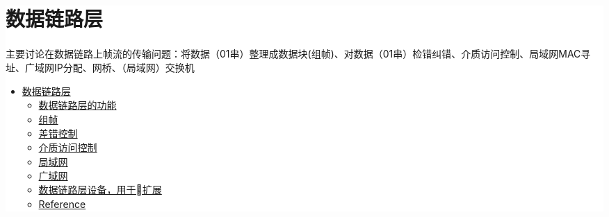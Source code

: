 # 数据链路层

主要讨论在数据链路上帧流的传输问题：将数据（01串）整理成数据块(组帧)、对数据（01串）检错纠错、介质访问控制、局域网MAC寻址、广域网IP分配、网桥、（局域网）交换机

- [数据链路层](#%E6%95%B0%E6%8D%AE%E9%93%BE%E8%B7%AF%E5%B1%82)
  - [数据链路层的功能](#%E6%95%B0%E6%8D%AE%E9%93%BE%E8%B7%AF%E5%B1%82%E7%9A%84%E5%8A%9F%E8%83%BD)
  - [组帧](#%E7%BB%84%E5%B8%A7)
  - [差错控制](#%E5%B7%AE%E9%94%99%E6%8E%A7%E5%88%B6)
  - [介质访问控制](#%E4%BB%8B%E8%B4%A8%E8%AE%BF%E9%97%AE%E6%8E%A7%E5%88%B6)
  - [局域网](#%E5%B1%80%E5%9F%9F%E7%BD%91)
  - [广域网](#%E5%B9%BF%E5%9F%9F%E7%BD%91)
  - [数据链路层设备，用于扩展](#%E6%95%B0%E6%8D%AE%E9%93%BE%E8%B7%AF%E5%B1%82%E8%AE%BE%E5%A4%87%EF%BC%8C%E7%94%A8%E4%BA%8E%08%E6%89%A9%E5%B1%95)
  - [Reference](#reference)
